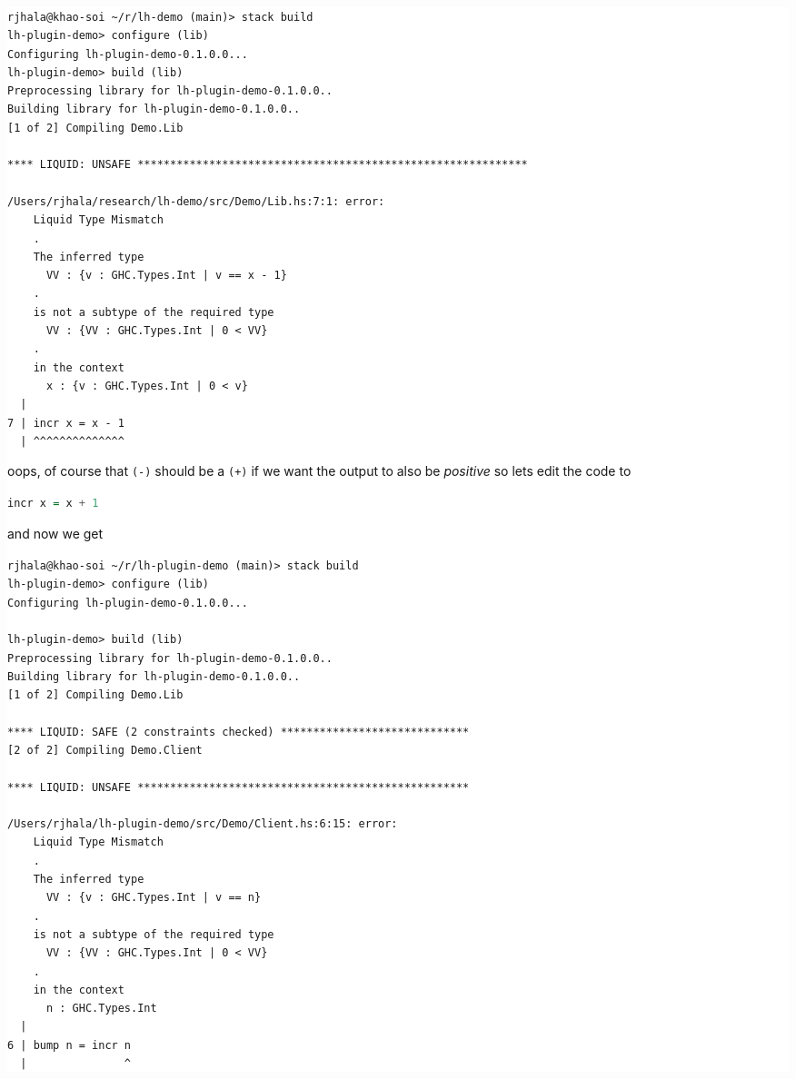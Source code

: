 ```
rjhala@khao-soi ~/r/lh-demo (main)> stack build
lh-plugin-demo> configure (lib)
Configuring lh-plugin-demo-0.1.0.0...
lh-plugin-demo> build (lib)
Preprocessing library for lh-plugin-demo-0.1.0.0..
Building library for lh-plugin-demo-0.1.0.0..
[1 of 2] Compiling Demo.Lib

**** LIQUID: UNSAFE ************************************************************

/Users/rjhala/research/lh-demo/src/Demo/Lib.hs:7:1: error:
    Liquid Type Mismatch
    .
    The inferred type
      VV : {v : GHC.Types.Int | v == x - 1}
    .
    is not a subtype of the required type
      VV : {VV : GHC.Types.Int | 0 < VV}
    .
    in the context
      x : {v : GHC.Types.Int | 0 < v}
  |
7 | incr x = x - 1
  | ^^^^^^^^^^^^^^
```

oops, of course that `(-)` should be a `(+)` if we want the output to also be *positive* so 
lets edit the code to

```haskell
incr x = x + 1
```

and now we get

```
rjhala@khao-soi ~/r/lh-plugin-demo (main)> stack build
lh-plugin-demo> configure (lib)
Configuring lh-plugin-demo-0.1.0.0...

lh-plugin-demo> build (lib)
Preprocessing library for lh-plugin-demo-0.1.0.0..
Building library for lh-plugin-demo-0.1.0.0..
[1 of 2] Compiling Demo.Lib

**** LIQUID: SAFE (2 constraints checked) *****************************
[2 of 2] Compiling Demo.Client

**** LIQUID: UNSAFE ***************************************************

/Users/rjhala/lh-plugin-demo/src/Demo/Client.hs:6:15: error:
    Liquid Type Mismatch
    .
    The inferred type
      VV : {v : GHC.Types.Int | v == n}
    .
    is not a subtype of the required type
      VV : {VV : GHC.Types.Int | 0 < VV}
    .
    in the context
      n : GHC.Types.Int
  |
6 | bump n = incr n
  |               ^
```
